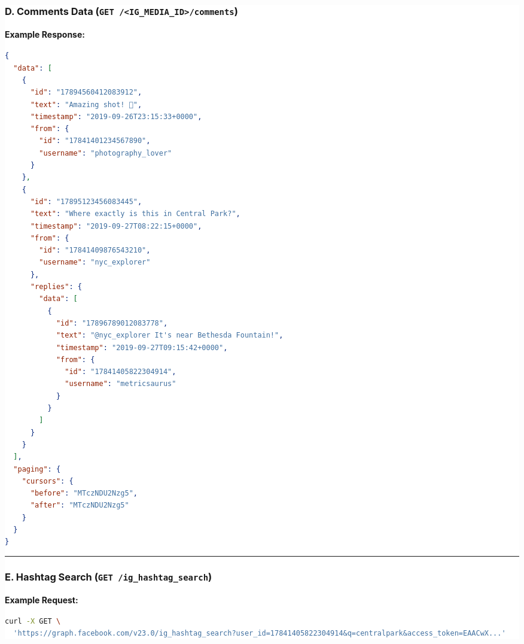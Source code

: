 ### **D. Comments Data (`GET /<IG_MEDIA_ID>/comments`)**

**Example Response:**
```json
{
  "data": [
    {
      "id": "17894560412083912",
      "text": "Amazing shot! 📸",
      "timestamp": "2019-09-26T23:15:33+0000",
      "from": {
        "id": "17841401234567890",
        "username": "photography_lover"
      }
    },
    {
      "id": "17895123456083445",
      "text": "Where exactly is this in Central Park?",
      "timestamp": "2019-09-27T08:22:15+0000", 
      "from": {
        "id": "17841409876543210",
        "username": "nyc_explorer"
      },
      "replies": {
        "data": [
          {
            "id": "17896789012083778",
            "text": "@nyc_explorer It's near Bethesda Fountain!",
            "timestamp": "2019-09-27T09:15:42+0000",
            "from": {
              "id": "17841405822304914",
              "username": "metricsaurus"
            }
          }
        ]
      }
    }
  ],
  "paging": {
    "cursors": {
      "before": "MTczNDU2Nzg5",
      "after": "MTczNDU2Nzg5"
    }
  }
}
```

---

### **E. Hashtag Search (`GET /ig_hashtag_search`)**

**Example Request:**
```bash
curl -X GET \
  'https://graph.facebook.com/v23.0/ig_hashtag_search?user_id=17841405822304914&q=centralpark&access_token=EAACwX...'
```
